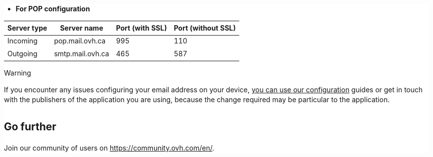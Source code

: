 - **For POP configuration**

|Server type|Server name|Port (with SSL)|Port (without SSL)|
|---|---|---|---|
|Incoming|pop.mail.ovh.ca|995|110|
|Outgoing|smtp.mail.ovh.ca|465|587|

> [!warning]
>
> If you encounter any issues configuring your email address on your device, [you can use our configuration](/products/web-cloud-email-collaborative-solutions-mx-plan) guides or get in touch with the publishers of the application you are using, because the change required may be particular to the application.
>

## Go further

Join our community of users on <https://community.ovh.com/en/>.
